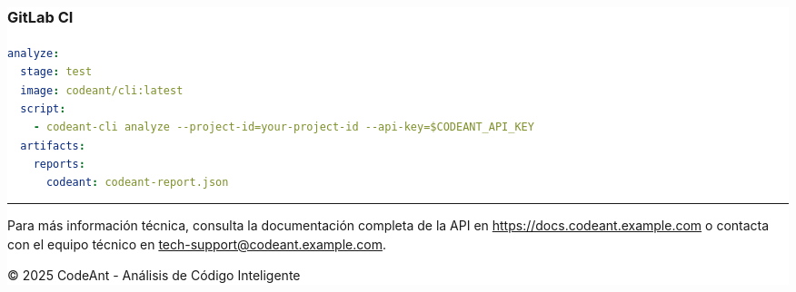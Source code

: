 ### GitLab CI

```yaml
analyze:
  stage: test
  image: codeant/cli:latest
  script:
    - codeant-cli analyze --project-id=your-project-id --api-key=$CODEANT_API_KEY
  artifacts:
    reports:
      codeant: codeant-report.json
```

---

Para más información técnica, consulta la documentación completa de la API en https://docs.codeant.example.com o contacta con el equipo técnico en tech-support@codeant.example.com.

© 2025 CodeAnt - Análisis de Código Inteligente
